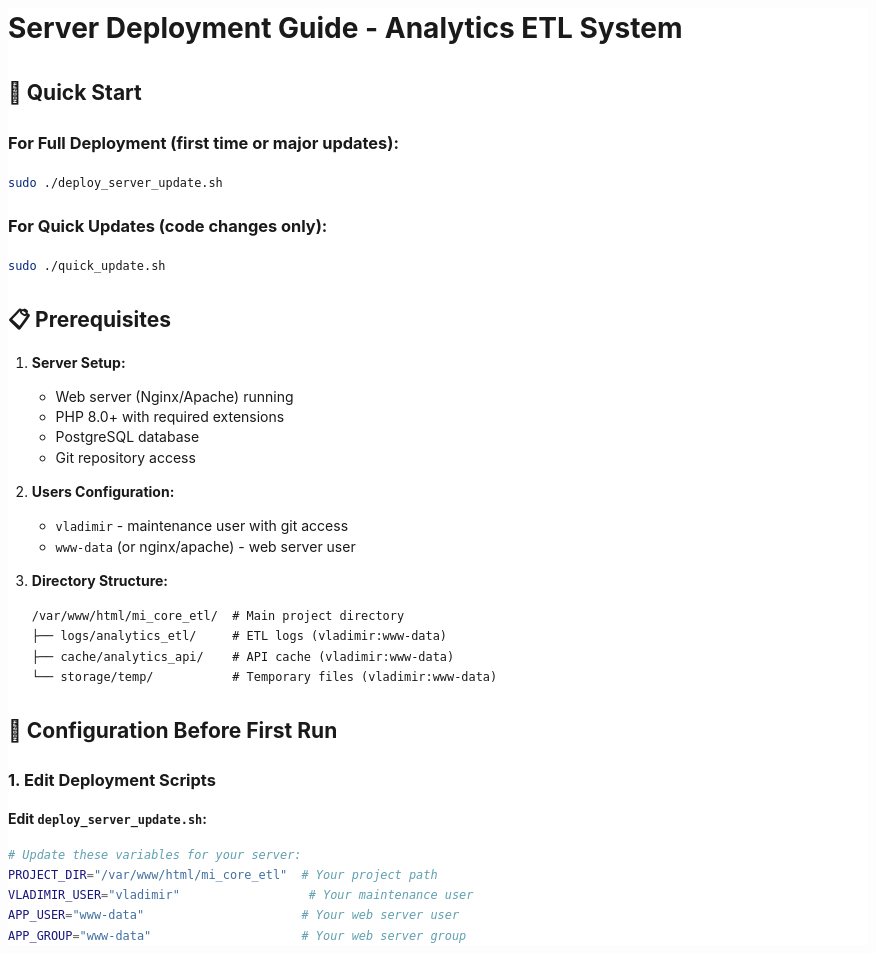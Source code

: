 # Server Deployment Guide - Analytics ETL System

## 🚀 Quick Start

### For Full Deployment (first time or major updates):

```bash
sudo ./deploy_server_update.sh
```

### For Quick Updates (code changes only):

```bash
sudo ./quick_update.sh
```

## 📋 Prerequisites

1. **Server Setup:**

    - Web server (Nginx/Apache) running
    - PHP 8.0+ with required extensions
    - PostgreSQL database
    - Git repository access

2. **Users Configuration:**

    - `vladimir` - maintenance user with git access
    - `www-data` (or nginx/apache) - web server user

3. **Directory Structure:**
    ```
    /var/www/html/mi_core_etl/  # Main project directory
    ├── logs/analytics_etl/     # ETL logs (vladimir:www-data)
    ├── cache/analytics_api/    # API cache (vladimir:www-data)
    └── storage/temp/           # Temporary files (vladimir:www-data)
    ```

## 🔧 Configuration Before First Run

### 1. Edit Deployment Scripts

**Edit `deploy_server_update.sh`:**

```bash
# Update these variables for your server:
PROJECT_DIR="/var/www/html/mi_core_etl"  # Your project path
VLADIMIR_USER="vladimir"                  # Your maintenance user
APP_USER="www-data"                      # Your web server user
APP_GROUP="www-data"                     # Your web server group
```
